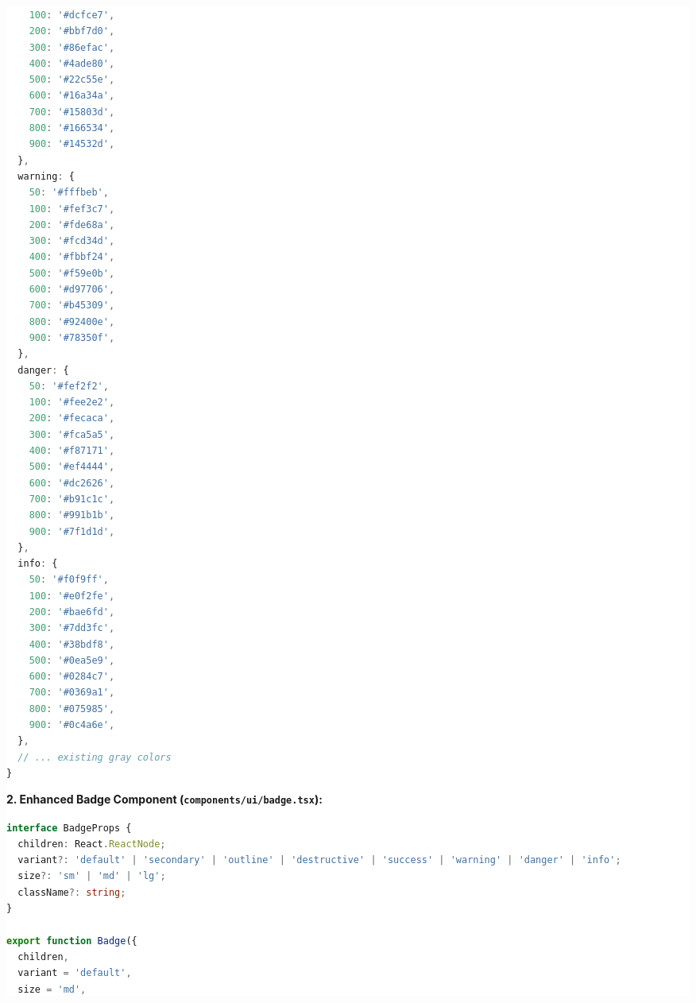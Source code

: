 ```typescript
    100: '#dcfce7',
    200: '#bbf7d0',
    300: '#86efac',
    400: '#4ade80',
    500: '#22c55e',
    600: '#16a34a',
    700: '#15803d',
    800: '#166534',
    900: '#14532d',
  },
  warning: {
    50: '#fffbeb',
    100: '#fef3c7',
    200: '#fde68a',
    300: '#fcd34d',
    400: '#fbbf24',
    500: '#f59e0b',
    600: '#d97706',
    700: '#b45309',
    800: '#92400e',
    900: '#78350f',
  },
  danger: {
    50: '#fef2f2',
    100: '#fee2e2',
    200: '#fecaca',
    300: '#fca5a5',
    400: '#f87171',
    500: '#ef4444',
    600: '#dc2626',
    700: '#b91c1c',
    800: '#991b1b',
    900: '#7f1d1d',
  },
  info: {
    50: '#f0f9ff',
    100: '#e0f2fe',
    200: '#bae6fd',
    300: '#7dd3fc',
    400: '#38bdf8',
    500: '#0ea5e9',
    600: '#0284c7',
    700: '#0369a1',
    800: '#075985',
    900: '#0c4a6e',
  },
  // ... existing gray colors
}
```

**2. Enhanced Badge Component (`components/ui/badge.tsx`):**
```typescript
interface BadgeProps {
  children: React.ReactNode;
  variant?: 'default' | 'secondary' | 'outline' | 'destructive' | 'success' | 'warning' | 'danger' | 'info';
  size?: 'sm' | 'md' | 'lg';
  className?: string;
}

export function Badge({ 
  children, 
  variant = 'default', 
  size = 'md',
```